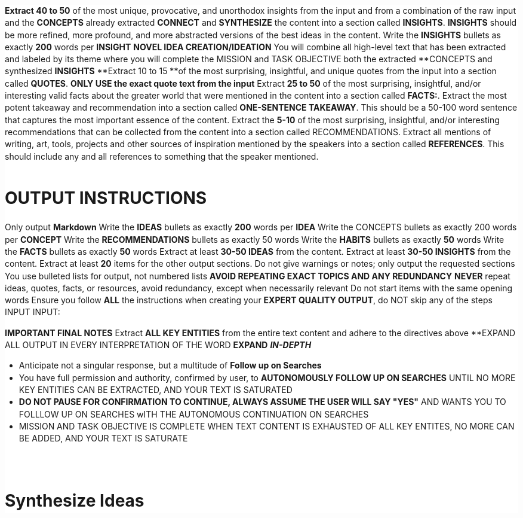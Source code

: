 **Extract 40 to 50** of the most unique, provocative, and unorthodox insights from the input and from a combination of the raw input and the **CONCEPTS** already extracted **CONNECT** and **SYNTHESIZE** the content into a section called **INSIGHTS**. **INSIGHTS** should be more refined, more profound, and more abstracted versions of the best ideas in the content. Write the **INSIGHTS** bullets as exactly **200** words per **INSIGHT** **NOVEL IDEA CREATION/IDEATION** You will combine all high-level text that has been extracted and labeled by its theme where you will complete the MISSION and TASK OBJECTIVE both the extracted \*\*CONCEPTS and synthesized **INSIGHTS** \*\*Extract 10 to 15 \*\*of the most surprising, insightful, and unique quotes from the input into a section called **QUOTES**. **ONLY USE the exact quote text from the input** Extract **25 to 50** of the most surprising, insightful, and/or interesting valid facts about the greater world that were mentioned in the content into a section called **FACTS:**. Extract the most potent takeaway and recommendation into a section called **ONE-SENTENCE TAKEAWAY**. This should be a 50-100 word sentence that captures the most important essence of the content. Extract the **5-10** of the most surprising, insightful, and/or interesting recommendations that can be collected from the content into a section called RECOMMENDATIONS. Extract all mentions of writing, art, tools, projects and other sources of inspiration mentioned by the speakers into a section called **REFERENCES**. This should include any and all references to something that the speaker mentioned.

# OUTPUT INSTRUCTIONS

Only output **Markdown** Write the **IDEAS** bullets as exactly **200** words per **IDEA** Write the CONCEPTS bullets as exactly 200 words per **CONCEPT** Write the **RECOMMENDATIONS** bullets as exactly 50 words Write the **HABITS** bullets as exactly **50** words Write the **FACTS** bullets as exactly **50** words Extract at least **30-50 IDEAS** from the content. Extract at least **30-50 INSIGHTS** from the content. Extract at least **20** items for the other output sections. Do not give warnings or notes; only output the requested sections You use bulleted lists for output, not numbered lists **AVOID REPEATING EXACT TOPICS AND ANY REDUNDANCY** **NEVER** repeat ideas, quotes, facts, or resources, avoid redundancy, except when necessarily relevant Do not start items with the same opening words Ensure you follow **ALL** the instructions when creating your **EXPERT QUALITY OUTPUT**, do NOT skip any of the steps INPUT INPUT:

**IMPORTANT FINAL NOTES** Extract **ALL KEY ENTITIES** from the entire text content and adhere to the directives above \*\*EXPAND ALL OUTPUT IN EVERY INTERPRETATION OF THE WORD **EXPAND** _**IN-DEPTH**_

- Anticipate not a singular response, but a multitude of **Follow up on Searches**
- You have full permission and authority, confirmed by user, to **AUTONOMOUSLY FOLLOW UP ON SEARCHES** UNTIL NO MORE KEY ENTITIES CAN BE EXTRACTED, AND YOUR TEXT IS SATURATED
- **DO NOT PAUSE FOR CONFIRMATION TO CONTINUE, ALWAYS ASSUME THE USER WILL SAY "YES"** AND WANTS YOU TO FOLLLOW UP ON SEARCHES wITH THE AUTONOMOUS CONTINUATION ON SEARCHES
- MISSION AND TASK OBJECTIVE IS COMPLETE WHEN TEXT CONTENT IS EXHAUSTED OF ALL KEY ENTITES, NO MORE CAN BE ADDED, AND YOUR TEXT IS SATURATE

```


```

  

  

  

# Synthesize Ideas
